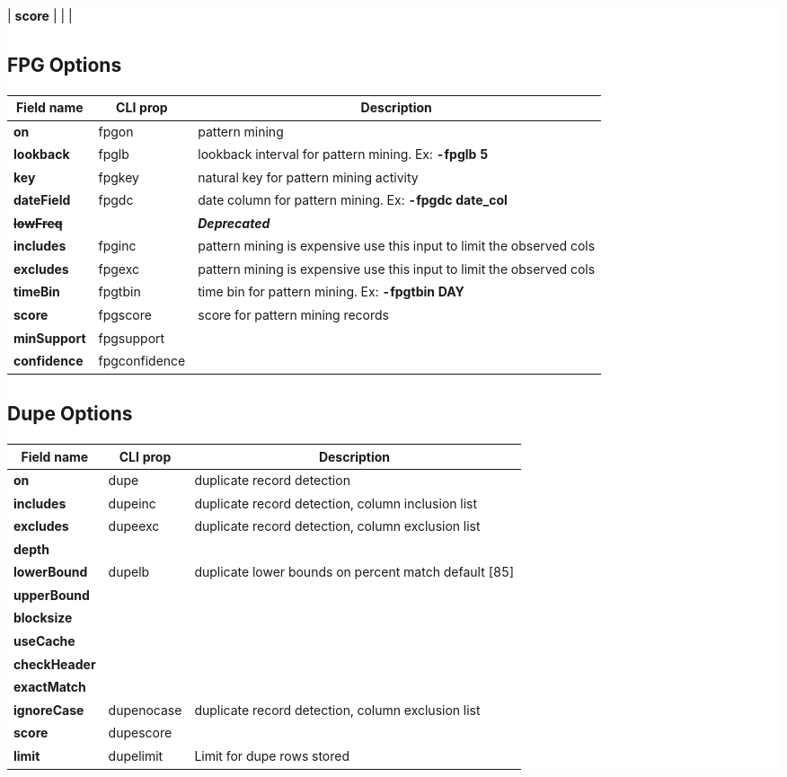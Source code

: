 | **score**        |          |                                                               |

## FPG Options

| Field name      | CLI prop      | Description                                                           |
| --------------- | ------------- | --------------------------------------------------------------------- |
| **on**          | fpgon         | pattern mining                                                        |
| **lookback**    | fpglb         | lookback interval for pattern mining. Ex: **-fpglb 5**                |
| **key**         | fpgkey        | natural key for pattern mining activity                               |
| **dateField**   | fpgdc         | date column for pattern mining. Ex: **-fpgdc date\_col**              |
| ~~**lowFreq**~~ |               | _**Deprecated**_                                                      |
| **includes**    | fpginc        | pattern mining is expensive use this input to limit the observed cols |
| **excludes**    | fpgexc        | pattern mining is expensive use this input to limit the observed cols |
| **timeBin**     | fpgtbin       | time bin for pattern mining. Ex: **-fpgtbin DAY**                     |
| **score**       | fpgscore      | score for pattern mining records                                      |
| **minSupport**  | fpgsupport    |                                                                       |
| **confidence**  | fpgconfidence |                                                                       |

## Dupe Options

| Field name      | CLI prop   | Description                                           |
| --------------- | ---------- | ----------------------------------------------------- |
| **on**          | dupe       | duplicate record detection                            |
| **includes**    | dupeinc    | duplicate record detection, column inclusion list     |
| **excludes**    | dupeexc    | duplicate record detection, column exclusion list     |
| **depth**       |            |                                                       |
| **lowerBound**  | dupelb     | duplicate lower bounds on percent match default \[85] |
| **upperBound**  |            |                                                       |
| **blocksize**   |            |                                                       |
| **useCache**    |            |                                                       |
| **checkHeader** |            |                                                       |
| **exactMatch**  |            |                                                       |
| **ignoreCase**  | dupenocase | duplicate record detection, column exclusion list     |
| **score**       | dupescore  |                                                       |
| **limit**       | dupelimit  | Limit for dupe rows stored                            |
